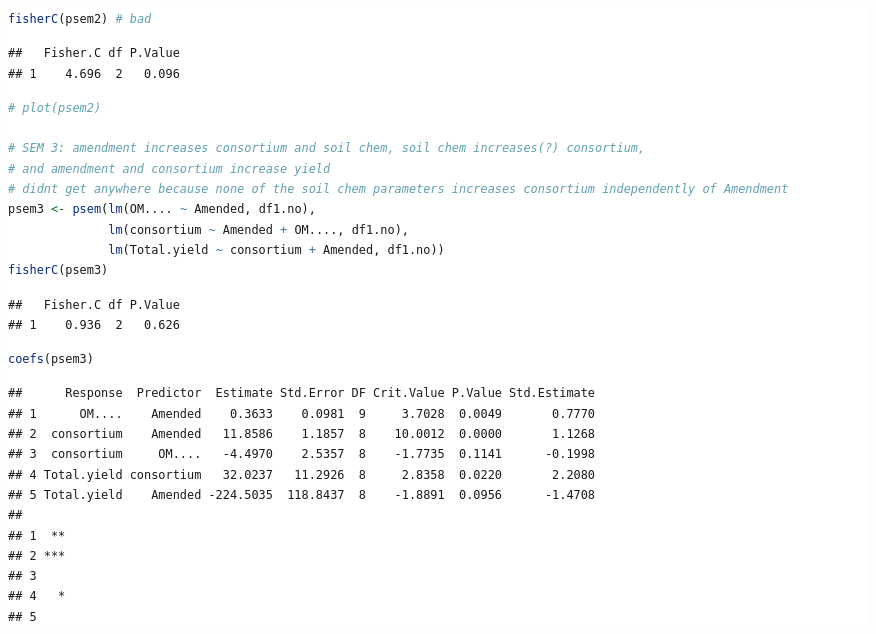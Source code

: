 ``` r
fisherC(psem2) # bad
```

    ##   Fisher.C df P.Value
    ## 1    4.696  2   0.096

``` r
# plot(psem2)

# SEM 3: amendment increases consortium and soil chem, soil chem increases(?) consortium, 
# and amendment and consortium increase yield
# didnt get anywhere because none of the soil chem parameters increases consortium independently of Amendment
psem3 <- psem(lm(OM.... ~ Amended, df1.no),
              lm(consortium ~ Amended + OM...., df1.no),
              lm(Total.yield ~ consortium + Amended, df1.no))
fisherC(psem3)
```

    ##   Fisher.C df P.Value
    ## 1    0.936  2   0.626

``` r
coefs(psem3)
```

    ##      Response  Predictor  Estimate Std.Error DF Crit.Value P.Value Std.Estimate
    ## 1      OM....    Amended    0.3633    0.0981  9     3.7028  0.0049       0.7770
    ## 2  consortium    Amended   11.8586    1.1857  8    10.0012  0.0000       1.1268
    ## 3  consortium     OM....   -4.4970    2.5357  8    -1.7735  0.1141      -0.1998
    ## 4 Total.yield consortium   32.0237   11.2926  8     2.8358  0.0220       2.2080
    ## 5 Total.yield    Amended -224.5035  118.8437  8    -1.8891  0.0956      -1.4708
    ##      
    ## 1  **
    ## 2 ***
    ## 3    
    ## 4   *
    ## 5
